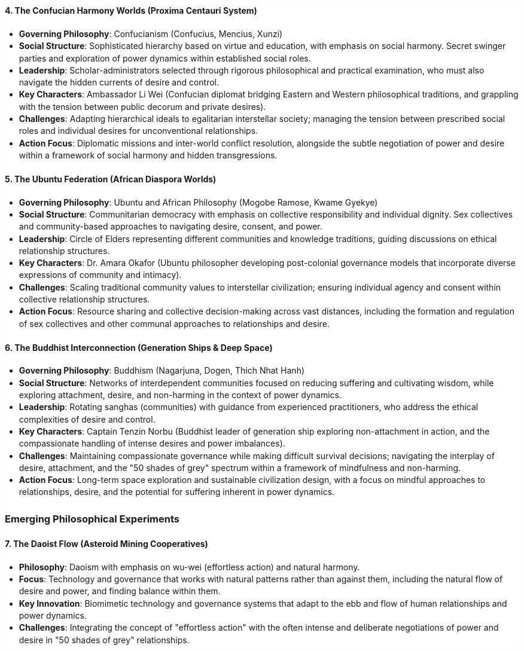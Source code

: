 #### **4. The Confucian Harmony Worlds (Proxima Centauri System)**
- **Governing Philosophy**: Confucianism (Confucius, Mencius, Xunzi)
- **Social Structure**: Sophisticated hierarchy based on virtue and education, with emphasis on social harmony. Secret swinger parties and exploration of power dynamics within established social roles.
- **Leadership**: Scholar-administrators selected through rigorous philosophical and practical examination, who must also navigate the hidden currents of desire and control.
- **Key Characters**: Ambassador Li Wei (Confucian diplomat bridging Eastern and Western philosophical traditions, and grappling with the tension between public decorum and private desires).
- **Challenges**: Adapting hierarchical ideals to egalitarian interstellar society; managing the tension between prescribed social roles and individual desires for unconventional relationships.
- **Action Focus**: Diplomatic missions and inter-world conflict resolution, alongside the subtle negotiation of power and desire within a framework of social harmony and hidden transgressions.

#### **5. The Ubuntu Federation (African Diaspora Worlds)**
- **Governing Philosophy**: Ubuntu and African Philosophy (Mogobe Ramose, Kwame Gyekye)
- **Social Structure**: Communitarian democracy with emphasis on collective responsibility and individual dignity. Sex collectives and community-based approaches to navigating desire, consent, and power.
- **Leadership**: Circle of Elders representing different communities and knowledge traditions, guiding discussions on ethical relationship structures.
- **Key Characters**: Dr. Amara Okafor (Ubuntu philosopher developing post-colonial governance models that incorporate diverse expressions of community and intimacy).
- **Challenges**: Scaling traditional community values to interstellar civilization; ensuring individual agency and consent within collective relationship structures.
- **Action Focus**: Resource sharing and collective decision-making across vast distances, including the formation and regulation of sex collectives and other communal approaches to relationships and desire.

#### **6. The Buddhist Interconnection (Generation Ships & Deep Space)**
- **Governing Philosophy**: Buddhism (Nagarjuna, Dogen, Thich Nhat Hanh)
- **Social Structure**: Networks of interdependent communities focused on reducing suffering and cultivating wisdom, while exploring attachment, desire, and non-harming in the context of power dynamics.
- **Leadership**: Rotating sanghas (communities) with guidance from experienced practitioners, who address the ethical complexities of desire and control.
- **Key Characters**: Captain Tenzin Norbu (Buddhist leader of generation ship exploring non-attachment in action, and the compassionate handling of intense desires and power imbalances).
- **Challenges**: Maintaining compassionate governance while making difficult survival decisions; navigating the interplay of desire, attachment, and the "50 shades of grey" spectrum within a framework of mindfulness and non-harming.
- **Action Focus**: Long-term space exploration and sustainable civilization design, with a focus on mindful approaches to relationships, desire, and the potential for suffering inherent in power dynamics.

### **Emerging Philosophical Experiments**

#### **7. The Daoist Flow (Asteroid Mining Cooperatives)**
- **Philosophy**: Daoism with emphasis on wu-wei (effortless action) and natural harmony.
- **Focus**: Technology and governance that works with natural patterns rather than against them, including the natural flow of desire and power, and finding balance within them.
- **Key Innovation**: Biomimetic technology and governance systems that adapt to the ebb and flow of human relationships and power dynamics.
- **Challenges**: Integrating the concept of "effortless action" with the often intense and deliberate negotiations of power and desire in "50 shades of grey" relationships.
